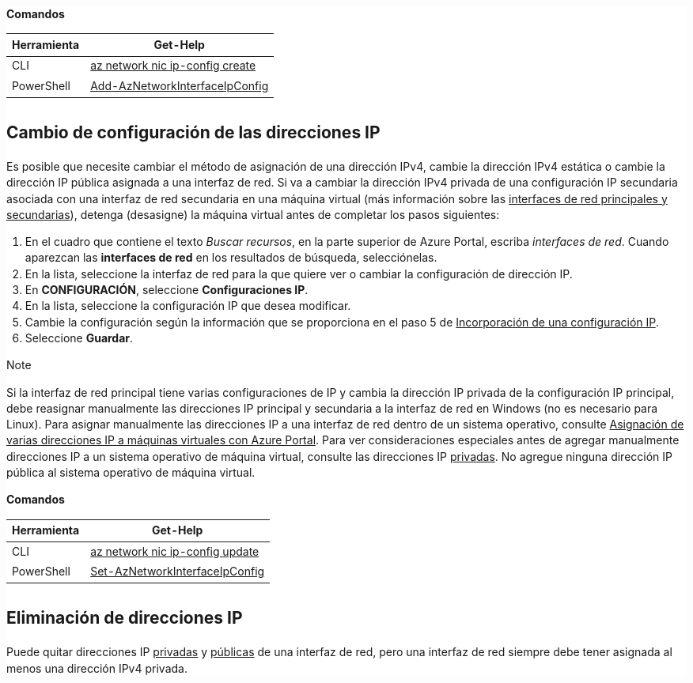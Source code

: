 **Comandos**

|Herramienta|Get-Help|
|---|---|
|CLI|[az network nic ip-config create](/cli/azure/network/nic/ip-config)|
|PowerShell|[Add-AzNetworkInterfaceIpConfig](/powershell/module/az.network/add-aznetworkinterfaceipconfig)|

## <a name="change-ip-address-settings"></a>Cambio de configuración de las direcciones IP

Es posible que necesite cambiar el método de asignación de una dirección IPv4, cambie la dirección IPv4 estática o cambie la dirección IP pública asignada a una interfaz de red. Si va a cambiar la dirección IPv4 privada de una configuración IP secundaria asociada con una interfaz de red secundaria en una máquina virtual (más información sobre las [interfaces de red principales y secundarias](virtual-network-network-interface-vm.md)), detenga (desasigne) la máquina virtual antes de completar los pasos siguientes:

1. En el cuadro que contiene el texto *Buscar recursos*, en la parte superior de Azure Portal, escriba *interfaces de red*. Cuando aparezcan las **interfaces de red** en los resultados de búsqueda, selecciónelas.
2. En la lista, seleccione la interfaz de red para la que quiere ver o cambiar la configuración de dirección IP.
3. En **CONFIGURACIÓN**, seleccione **Configuraciones IP**.
4. En la lista, seleccione la configuración IP que desea modificar.
5. Cambie la configuración según la información que se proporciona en el paso 5 de [Incorporación de una configuración IP](#add-ip-addresses).
6. Seleccione **Guardar**.

>[!NOTE]
>Si la interfaz de red principal tiene varias configuraciones de IP y cambia la dirección IP privada de la configuración IP principal, debe reasignar manualmente las direcciones IP principal y secundaria a la interfaz de red en Windows (no es necesario para Linux). Para asignar manualmente las direcciones IP a una interfaz de red dentro de un sistema operativo, consulte [Asignación de varias direcciones IP a máquinas virtuales con Azure Portal](virtual-network-multiple-ip-addresses-portal.md#os-config). Para ver consideraciones especiales antes de agregar manualmente direcciones IP a un sistema operativo de máquina virtual, consulte las direcciones IP [privadas](#private). No agregue ninguna dirección IP pública al sistema operativo de máquina virtual.

**Comandos**

|Herramienta|Get-Help|
|---|---|
|CLI|[az network nic ip-config update](/cli/azure/network/nic/ip-config)|
|PowerShell|[Set-AzNetworkInterfaceIpConfig](/powershell/module/az.network/set-aznetworkinterfaceipconfig)|

## <a name="remove-ip-addresses"></a>Eliminación de direcciones IP

Puede quitar direcciones IP [privadas](#private) y [públicas](#public) de una interfaz de red, pero una interfaz de red siempre debe tener asignada al menos una dirección IPv4 privada.
